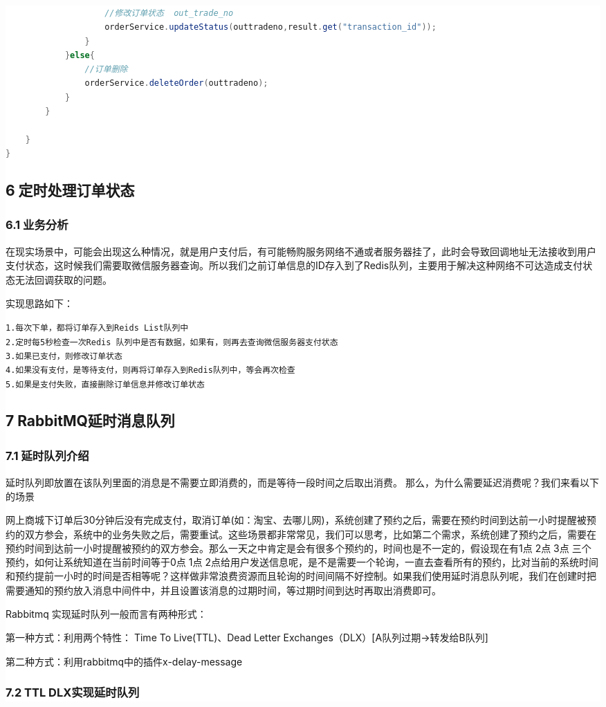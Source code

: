 ```java
                    //修改订单状态  out_trade_no
                    orderService.updateStatus(outtradeno,result.get("transaction_id"));
                }
            }else{
                //订单删除
                orderService.deleteOrder(outtradeno);
            }
        }

    }
}
```



## 6 定时处理订单状态

### 6.1 业务分析

在现实场景中，可能会出现这么种情况，就是用户支付后，有可能畅购服务网络不通或者服务器挂了，此时会导致回调地址无法接收到用户支付状态，这时候我们需要取微信服务器查询。所以我们之前订单信息的ID存入到了Redis队列，主要用于解决这种网络不可达造成支付状态无法回调获取的问题。

实现思路如下：

```properties
1.每次下单，都将订单存入到Reids List队列中
2.定时每5秒检查一次Redis 队列中是否有数据，如果有，则再去查询微信服务器支付状态
3.如果已支付，则修改订单状态
4.如果没有支付，是等待支付，则再将订单存入到Redis队列中，等会再次检查
5.如果是支付失败，直接删除订单信息并修改订单状态
```



## 7 RabbitMQ延时消息队列

### 7.1 延时队列介绍

延时队列即放置在该队列里面的消息是不需要立即消费的，而是等待一段时间之后取出消费。
那么，为什么需要延迟消费呢？我们来看以下的场景

网上商城下订单后30分钟后没有完成支付，取消订单(如：淘宝、去哪儿网)，系统创建了预约之后，需要在预约时间到达前一小时提醒被预约的双方参会，系统中的业务失败之后，需要重试。这些场景都非常常见，我们可以思考，比如第二个需求，系统创建了预约之后，需要在预约时间到达前一小时提醒被预约的双方参会。那么一天之中肯定是会有很多个预约的，时间也是不一定的，假设现在有1点 2点 3点 三个预约，如何让系统知道在当前时间等于0点 1点 2点给用户发送信息呢，是不是需要一个轮询，一直去查看所有的预约，比对当前的系统时间和预约提前一小时的时间是否相等呢？这样做非常浪费资源而且轮询的时间间隔不好控制。如果我们使用延时消息队列呢，我们在创建时把需要通知的预约放入消息中间件中，并且设置该消息的过期时间，等过期时间到达时再取出消费即可。

Rabbitmq 实现延时队列一般而言有两种形式：

第一种方式：利用两个特性： Time To Live(TTL)、Dead Letter Exchanges（DLX）[A队列过期->转发给B队列]

第二种方式：利用rabbitmq中的插件x-delay-message



### 7.2 TTL DLX实现延时队列
